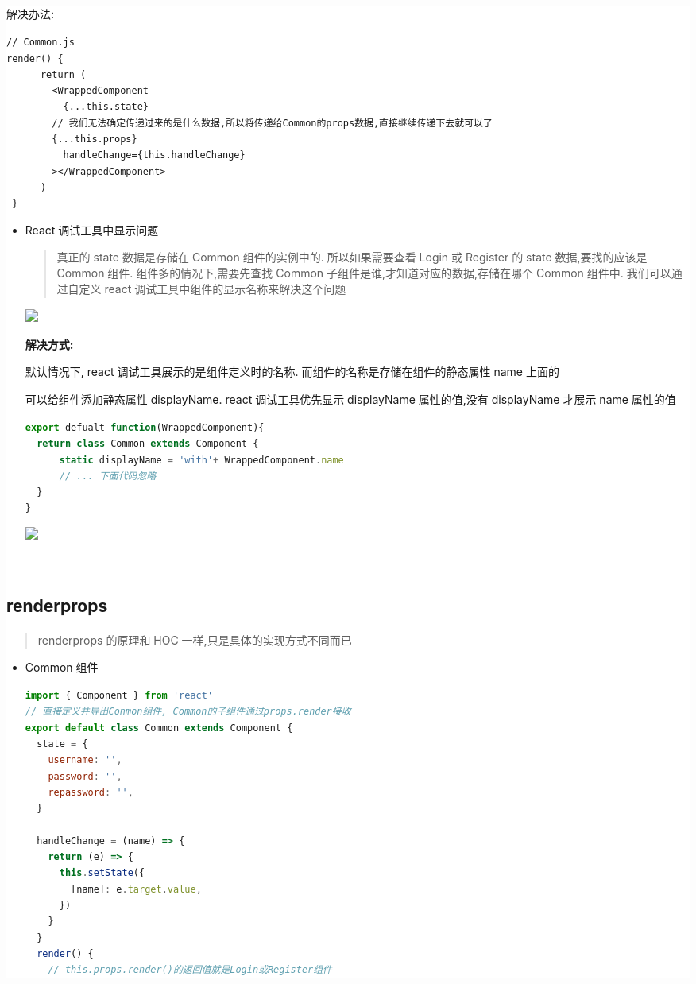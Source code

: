   解决办法:

  ```js{7}
  // Common.js
  render() {
        return (
          <WrappedComponent
            {...this.state}
  		  // 我们无法确定传递过来的是什么数据,所以将传递给Common的props数据,直接继续传递下去就可以了
  	      {...this.props}
            handleChange={this.handleChange}
          ></WrappedComponent>
        )
   }
  ```

- React 调试工具中显示问题

  > 真正的 state 数据是存储在 Common 组件的实例中的. 所以如果需要查看 Login 或 Register 的 state 数据,要找的应该是 Common 组件. 组件多的情况下,需要先查找 Common 子组件是谁,才知道对应的数据,存储在哪个 Common 组件中. 我们可以通过自定义 react 调试工具中组件的显示名称来解决这个问题

  ![](/images/rdt.png)

  **解决方式:**

  默认情况下, react 调试工具展示的是组件定义时的名称. 而组件的名称是存储在组件的静态属性 name 上面的

  可以给组件添加静态属性 displayName. react 调试工具优先显示 displayName 属性的值,没有 displayName 才展示 name 属性的值

  ```js
  export defualt function(WrappedComponent){
    return class Common extends Component {
        static displayName = 'with'+ WrappedComponent.name
        // ... 下面代码忽略
    }
  }
  ```

  ![](/images/rdt_d.png)



​

## renderprops

> renderprops 的原理和 HOC 一样,只是具体的实现方式不同而已

- Common 组件

  ```js
  import { Component } from 'react'
  // 直接定义并导出Conmon组件, Common的子组件通过props.render接收
  export default class Common extends Component {
    state = {
      username: '',
      password: '',
      repassword: '',
    }

    handleChange = (name) => {
      return (e) => {
        this.setState({
          [name]: e.target.value,
        })
      }
    }
    render() {
      // this.props.render()的返回值就是Login或Register组件
  ```